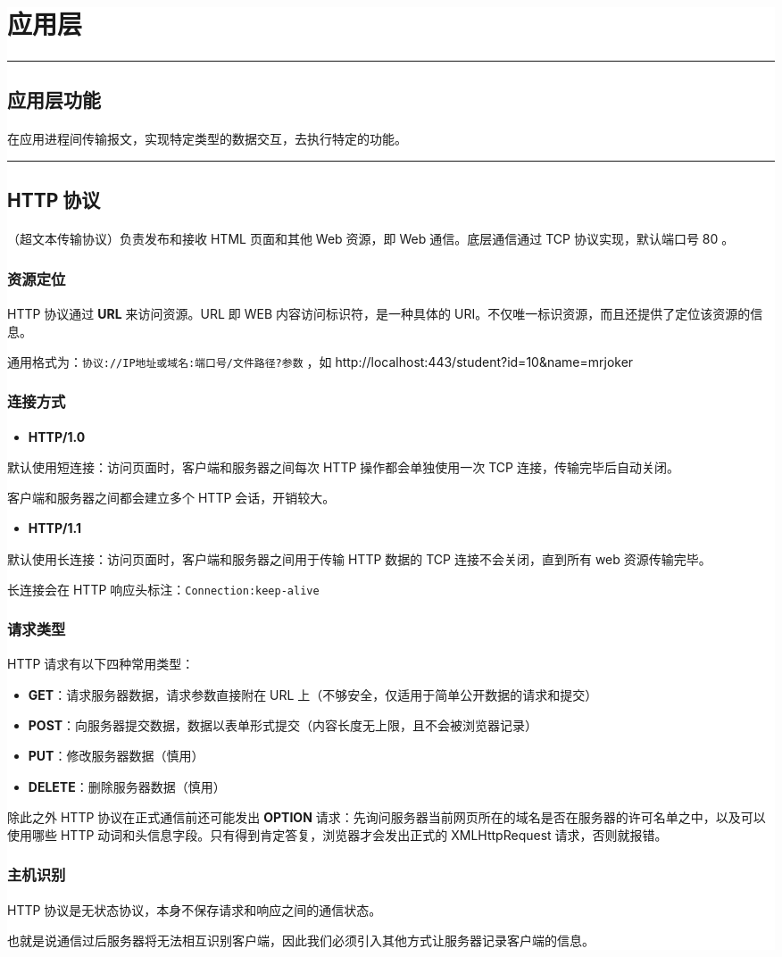 
# 应用层

---

## 应用层功能

在应用进程间传输报文，实现特定类型的数据交互，去执行特定的功能。

---

## HTTP 协议

（超文本传输协议）负责发布和接收 HTML 页面和其他 Web 资源，即 Web 通信。底层通信通过 TCP 协议实现，默认端口号 80 。

### 资源定位

HTTP 协议通过 **URL** 来访问资源。URL 即 WEB 内容访问标识符，是一种具体的 URI。不仅唯一标识资源，而且还提供了定位该资源的信息。

通用格式为：`协议://IP地址或域名:端口号/文件路径?参数` ，如 http://localhost:443/student?id=10&name=mrjoker

### 连接方式

- **HTTP/1.0** 

默认使用短连接：访问页面时，客户端和服务器之间每次 HTTP 操作都会单独使用一次 TCP 连接，传输完毕后自动关闭。

客户端和服务器之间都会建立多个 HTTP 会话，开销较大。

- **HTTP/1.1** 

默认使用长连接：访问页面时，客户端和服务器之间用于传输 HTTP 数据的 TCP 连接不会关闭，直到所有 web 资源传输完毕。

长连接会在 HTTP 响应头标注：`Connection:keep-alive`  


### 请求类型

HTTP 请求有以下四种常用类型：

- **GET**：请求服务器数据，请求参数直接附在 URL 上（不够安全，仅适用于简单公开数据的请求和提交）

- **POST**：向服务器提交数据，数据以表单形式提交（内容长度无上限，且不会被浏览器记录）

- **PUT**：修改服务器数据（慎用）

- **DELETE**：删除服务器数据（慎用）

除此之外 HTTP 协议在正式通信前还可能发出 **OPTION** 请求：先询问服务器当前网页所在的域名是否在服务器的许可名单之中，以及可以使用哪些 HTTP 动词和头信息字段。只有得到肯定答复，浏览器才会发出正式的 XMLHttpRequest 请求，否则就报错。


### 主机识别

HTTP 协议是无状态协议，本身不保存请求和响应之间的通信状态。

也就是说通信过后服务器将无法相互识别客户端，因此我们必须引入其他方式让服务器记录客户端的信息。
